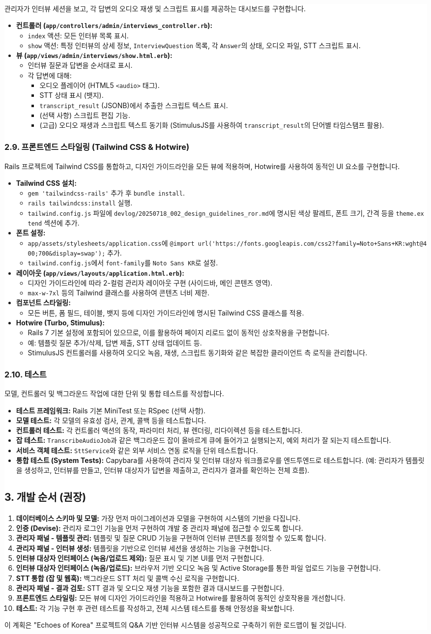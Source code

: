 관리자가 인터뷰 세션을 보고, 각 답변의 오디오 재생 및 스크립트 표시를 제공하는 대시보드를 구현합니다.

*   **컨트롤러 (`app/controllers/admin/interviews_controller.rb`):**
    *   `index` 액션: 모든 인터뷰 목록 표시.
    *   `show` 액션: 특정 인터뷰의 상세 정보, `InterviewQuestion` 목록, 각 `Answer`의 상태, 오디오 파일, STT 스크립트 표시.
*   **뷰 (`app/views/admin/interviews/show.html.erb`):**
    *   인터뷰 질문과 답변을 순서대로 표시.
    *   각 답변에 대해:
        *   오디오 플레이어 (HTML5 `<audio>` 태그).
        *   STT 상태 표시 (뱃지).
        *   `transcript_result` (JSONB)에서 추출한 스크립트 텍스트 표시.
        *   (선택 사항) 스크립트 편집 기능.
        *   (고급) 오디오 재생과 스크립트 텍스트 동기화 (StimulusJS를 사용하여 `transcript_result`의 단어별 타임스탬프 활용).

### 2.9. 프론트엔드 스타일링 (Tailwind CSS & Hotwire)

Rails 프로젝트에 Tailwind CSS를 통합하고, 디자인 가이드라인을 모든 뷰에 적용하며, Hotwire를 사용하여 동적인 UI 요소를 구현합니다.

*   **Tailwind CSS 설치:**
    *   `gem 'tailwindcss-rails'` 추가 후 `bundle install`.
    *   `rails tailwindcss:install` 실행.
    *   `tailwind.config.js` 파일에 `devlog/20250718_002_design_guidelines_ror.md`에 명시된 색상 팔레트, 폰트 크기, 간격 등을 `theme.extend` 섹션에 추가.
*   **폰트 설정:**
    *   `app/assets/stylesheets/application.css`에 `@import url('https://fonts.googleapis.com/css2?family=Noto+Sans+KR:wght@400;700&display=swap');` 추가.
    *   `tailwind.config.js`에서 `font-family`를 `Noto Sans KR`로 설정.
*   **레이아웃 (`app/views/layouts/application.html.erb`):**
    *   디자인 가이드라인에 따라 2-컬럼 관리자 레이아웃 구현 (사이드바, 메인 콘텐츠 영역).
    *   `max-w-7xl` 등의 Tailwind 클래스를 사용하여 콘텐츠 너비 제한.
*   **컴포넌트 스타일링:**
    *   모든 버튼, 폼 필드, 테이블, 뱃지 등에 디자인 가이드라인에 명시된 Tailwind CSS 클래스를 적용.
*   **Hotwire (Turbo, Stimulus):**
    *   Rails 7 기본 설정에 포함되어 있으므로, 이를 활용하여 페이지 리로드 없이 동적인 상호작용을 구현합니다.
    *   예: 템플릿 질문 추가/삭제, 답변 제출, STT 상태 업데이트 등.
    *   StimulusJS 컨트롤러를 사용하여 오디오 녹음, 재생, 스크립트 동기화와 같은 복잡한 클라이언트 측 로직을 관리합니다.

### 2.10. 테스트

모델, 컨트롤러 및 백그라운드 작업에 대한 단위 및 통합 테스트를 작성합니다.

*   **테스트 프레임워크:** Rails 기본 MiniTest 또는 RSpec (선택 사항).
*   **모델 테스트:** 각 모델의 유효성 검사, 관계, 콜백 등을 테스트합니다.
*   **컨트롤러 테스트:** 각 컨트롤러 액션의 동작, 파라미터 처리, 뷰 렌더링, 리다이렉션 등을 테스트합니다.
*   **잡 테스트:** `TranscribeAudioJob`과 같은 백그라운드 잡이 올바르게 큐에 들어가고 실행되는지, 예외 처리가 잘 되는지 테스트합니다.
*   **서비스 객체 테스트:** `SttService`와 같은 외부 서비스 연동 로직을 단위 테스트합니다.
*   **통합 테스트 (System Tests):** Capybara를 사용하여 관리자 및 인터뷰 대상자 워크플로우를 엔드투엔드로 테스트합니다. (예: 관리자가 템플릿을 생성하고, 인터뷰를 만들고, 인터뷰 대상자가 답변을 제출하고, 관리자가 결과를 확인하는 전체 흐름).

## 3. 개발 순서 (권장)

1.  **데이터베이스 스키마 및 모델:** 가장 먼저 마이그레이션과 모델을 구현하여 시스템의 기반을 다집니다.
2.  **인증 (Devise):** 관리자 로그인 기능을 먼저 구현하여 개발 중 관리자 패널에 접근할 수 있도록 합니다.
3.  **관리자 패널 - 템플릿 관리:** 템플릿 및 질문 CRUD 기능을 구현하여 인터뷰 콘텐츠를 정의할 수 있도록 합니다.
4.  **관리자 패널 - 인터뷰 생성:** 템플릿을 기반으로 인터뷰 세션을 생성하는 기능을 구현합니다.
5.  **인터뷰 대상자 인터페이스 (녹음/업로드 제외):** 질문 표시 및 기본 UI를 먼저 구현합니다.
6.  **인터뷰 대상자 인터페이스 (녹음/업로드):** 브라우저 기반 오디오 녹음 및 Active Storage를 통한 파일 업로드 기능을 구현합니다.
7.  **STT 통합 (잡 및 웹훅):** 백그라운드 STT 처리 및 콜백 수신 로직을 구현합니다.
8.  **관리자 패널 - 결과 검토:** STT 결과 및 오디오 재생 기능을 포함한 결과 대시보드를 구현합니다.
9.  **프론트엔드 스타일링:** 모든 뷰에 디자인 가이드라인을 적용하고 Hotwire를 활용하여 동적인 상호작용을 개선합니다.
10. **테스트:** 각 기능 구현 후 관련 테스트를 작성하고, 전체 시스템 테스트를 통해 안정성을 확보합니다.

이 계획은 "Echoes of Korea" 프로젝트의 Q&A 기반 인터뷰 시스템을 성공적으로 구축하기 위한 로드맵이 될 것입니다.
